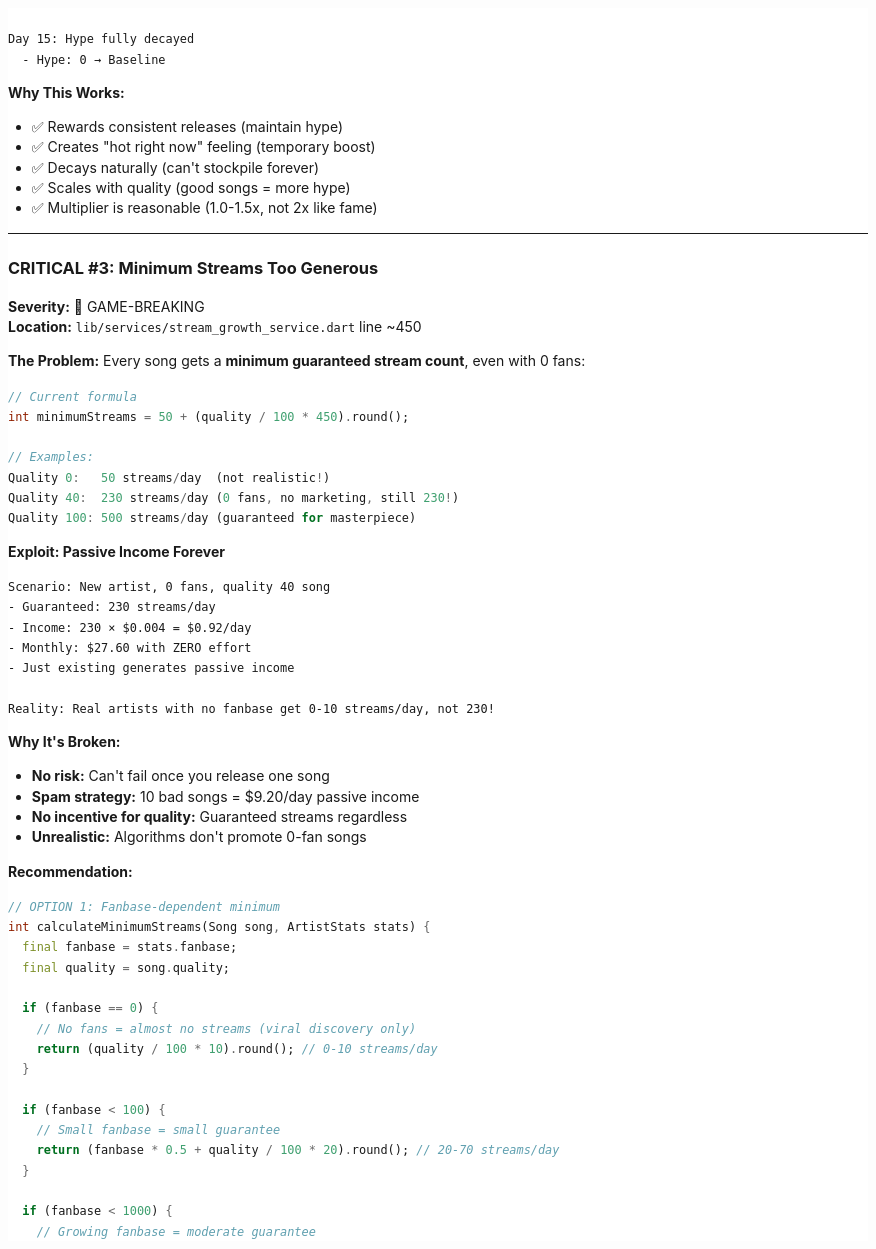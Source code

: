 ```
  
Day 15: Hype fully decayed
  - Hype: 0 → Baseline
```

**Why This Works:**
- ✅ Rewards consistent releases (maintain hype)
- ✅ Creates "hot right now" feeling (temporary boost)
- ✅ Decays naturally (can't stockpile forever)
- ✅ Scales with quality (good songs = more hype)
- ✅ Multiplier is reasonable (1.0-1.5x, not 2x like fame)

---

### CRITICAL #3: Minimum Streams Too Generous
**Severity:** 🚨 GAME-BREAKING  
**Location:** `lib/services/stream_growth_service.dart` line ~450

**The Problem:**
Every song gets a **minimum guaranteed stream count**, even with 0 fans:

```dart
// Current formula
int minimumStreams = 50 + (quality / 100 * 450).round();

// Examples:
Quality 0:   50 streams/day  (not realistic!)
Quality 40:  230 streams/day (0 fans, no marketing, still 230!)
Quality 100: 500 streams/day (guaranteed for masterpiece)
```

**Exploit: Passive Income Forever**
```
Scenario: New artist, 0 fans, quality 40 song
- Guaranteed: 230 streams/day
- Income: 230 × $0.004 = $0.92/day
- Monthly: $27.60 with ZERO effort
- Just existing generates passive income

Reality: Real artists with no fanbase get 0-10 streams/day, not 230!
```

**Why It's Broken:**
- **No risk:** Can't fail once you release one song
- **Spam strategy:** 10 bad songs = $9.20/day passive income
- **No incentive for quality:** Guaranteed streams regardless
- **Unrealistic:** Algorithms don't promote 0-fan songs

**Recommendation:**
```dart
// OPTION 1: Fanbase-dependent minimum
int calculateMinimumStreams(Song song, ArtistStats stats) {
  final fanbase = stats.fanbase;
  final quality = song.quality;
  
  if (fanbase == 0) {
    // No fans = almost no streams (viral discovery only)
    return (quality / 100 * 10).round(); // 0-10 streams/day
  }
  
  if (fanbase < 100) {
    // Small fanbase = small guarantee
    return (fanbase * 0.5 + quality / 100 * 20).round(); // 20-70 streams/day
  }
  
  if (fanbase < 1000) {
    // Growing fanbase = moderate guarantee
```